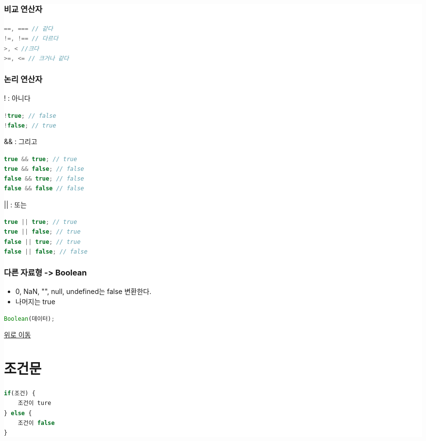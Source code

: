 ### 비교 연산자

```js
==, === // 같다
!=, !== // 다르다
>, < //크다
>=, <= // 크거나 같다
```

### 논리 연산자

! : 아니다

```js
!true; // false
!false; // true
```

&& : 그리고

```js
true && true; // true
true && false; // false
false && true; // false
false && false // false
```
|| : 또는

```js
true || true; // true
true || false; // true
false || true; // true
false || false; // false
```

### 다른 자료형 -> Boolean

- 0, NaN, "", null, undefined는 false 변환한다.
- 나머지는 true

```js
Boolean(데이터);
```

[위로 이동](#목차)

# 조건문

```js
if(조건) {
    조건이 ture
} else {
    조건이 false
}
```
